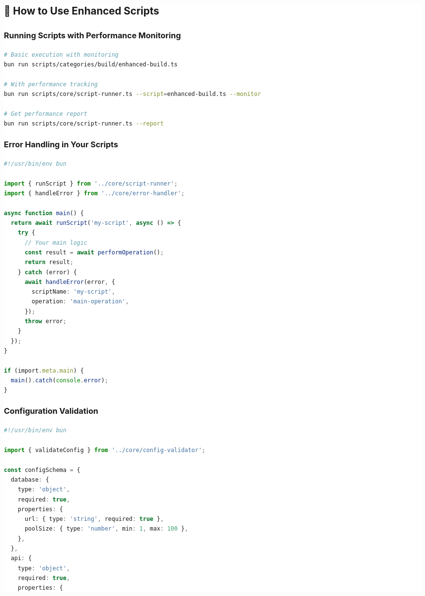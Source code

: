 ## 🔧 **How to Use Enhanced Scripts**

### **Running Scripts with Performance Monitoring**

```bash
# Basic execution with monitoring
bun run scripts/categories/build/enhanced-build.ts

# With performance tracking
bun run scripts/core/script-runner.ts --script=enhanced-build.ts --monitor

# Get performance report
bun run scripts/core/script-runner.ts --report
```

### **Error Handling in Your Scripts**

```typescript
#!/usr/bin/env bun

import { runScript } from '../core/script-runner';
import { handleError } from '../core/error-handler';

async function main() {
  return await runScript('my-script', async () => {
    try {
      // Your main logic
      const result = await performOperation();
      return result;
    } catch (error) {
      await handleError(error, {
        scriptName: 'my-script',
        operation: 'main-operation',
      });
      throw error;
    }
  });
}

if (import.meta.main) {
  main().catch(console.error);
}
```

### **Configuration Validation**

```typescript
#!/usr/bin/env bun

import { validateConfig } from '../core/config-validator';

const configSchema = {
  database: {
    type: 'object',
    required: true,
    properties: {
      url: { type: 'string', required: true },
      poolSize: { type: 'number', min: 1, max: 100 },
    },
  },
  api: {
    type: 'object',
    required: true,
    properties: {
```